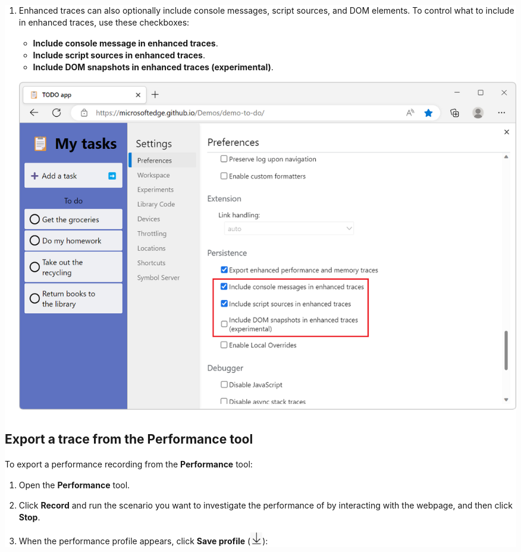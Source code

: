 1. Enhanced traces can also optionally include console messages, script sources, and DOM elements.  To control what to include in enhanced traces, use these checkboxes:

   * **Include console message in enhanced traces**.
   * **Include script sources in enhanced traces**.
   * **Include DOM snapshots in enhanced traces (experimental)**.

   ![The Settings panel in DevTools, showing the other enhanced trace options](./share-traces-images/enhanced-trace-options.png)



## Export a trace from the Performance tool

To export a performance recording from the **Performance** tool:

1. Open the **Performance** tool.

1. Click **Record** and run the scenario you want to investigate the performance of by interacting with the webpage, and then click **Stop**.

1. When the performance profile appears, click **Save profile** (![Save profile button](./share-traces-images/export-icon.png)):
